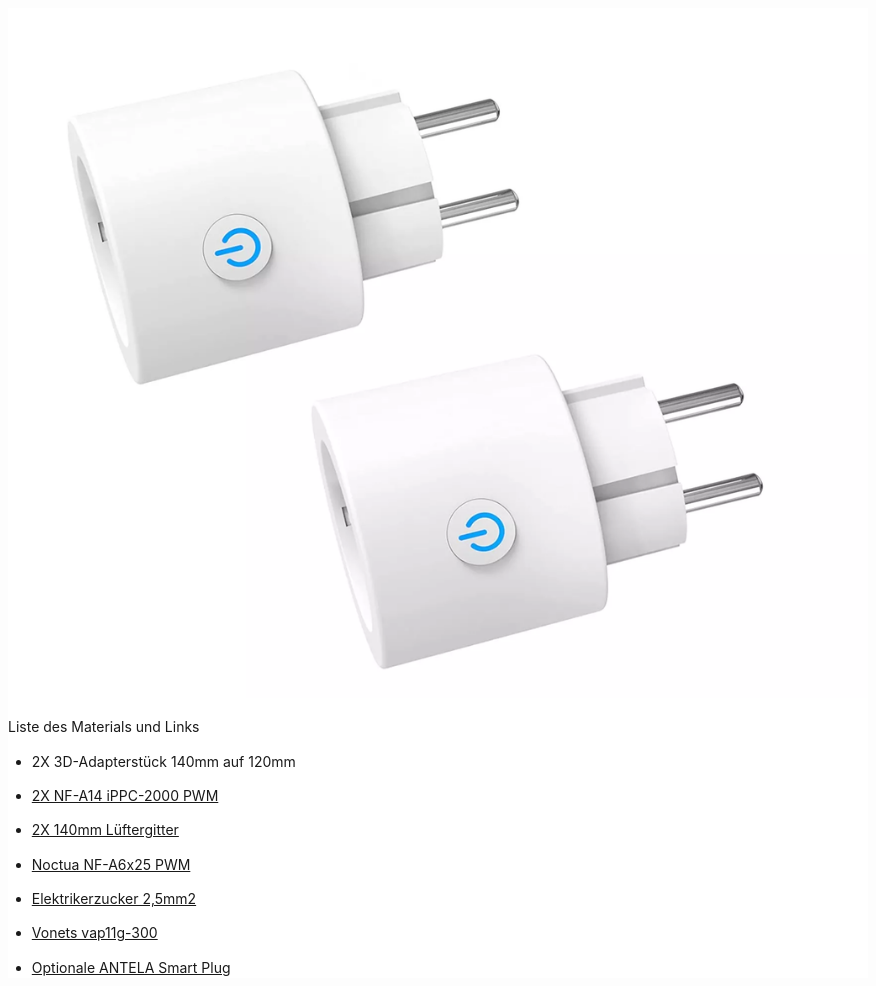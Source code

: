 ![image](assets/piece/8.webp)

Liste des Materials und Links

* 2X 3D-Adapterstück 140mm auf 120mm

* [2X NF-A14 iPPC-2000 PWM](https://www.amazon.fr/Noctua-nf-polarized-A14-industrialppc-PWM-2000/dp/B00KESSUDW/ref=sr_1_2?__mk_fr_FR=ÅMÅŽÕÑ&crid=JCNLC31F3ECM&keywords=NF-A14+iPPC-2000+PWM&qid=1676819936&sprefix=nf-a14+ippc-2000+pwm%2Caps%2C114&sr=8-2)

* [2X 140mm Lüftergitter](https://www.amazon.fr/dp/B06XD4FTSQ?psc=1&ref=ppx_yo2ov_dt_b_product_details)
  
* [Noctua NF-A6x25 PWM](https://www.amazon.fr/Noctua-nf-a6-25-PWM-Ventilateur-Marron/dp/B00VXTANZ4/ref=sr_1_1_sspa?__mk_fr_FR=ÅMÅŽÕÑ&crid=3T313ABZA5EDE&keywords=Noctua+NF-A6x25+PWM&qid=1676819329&sprefix=noctua+nf-a6x25+pwm%2Caps%2C71&sr=8-1-spons&sp_csd=d2lkZ2V0TmFtZT1zcF9hdGY&psc=1&smid=A38F5RZ72I2JQ)

* [Elektrikerzucker 2,5mm2](https://www.amazon.fr/Legrand-LEG98433-Borne-raccordement-Nylbloc/dp/B00BBHXLYS/ref=sr_1_3?__mk_fr_FR=ÅMÅŽÕÑ&crid=25IRJD7A0YN2A&keywords=sucre%2Belectrique%2B2mm2&qid=1676820815&sprefix=sucre%2Belectrique%2B2mm2%2Caps%2C84&sr=8-3&th=1)
* [Vonets vap11g-300](https://www.amazon.fr/Vonets-VAP11G-300-Bridge-convertit-Ethernet/dp/B014SK2H6W/ref=sr_1_3_sspa?__mk_fr_FR=ÅMÅŽÕÑ&crid=13Q33UHRKCKG5&keywords=vonet&qid=1676819146&s=electronics&sprefix=vonet%2Celectronics%2C98&sr=1-3-spons&sp_csd=d2lkZ2V0TmFtZT1zcF9hdGY&psc=1)
* [Optionale ANTELA Smart Plug](https://www.amazon.fr/dp/B09YYMVXJZ/ref=twister_B0B5X46QLW?_encoding=UTF8&psc=1)
